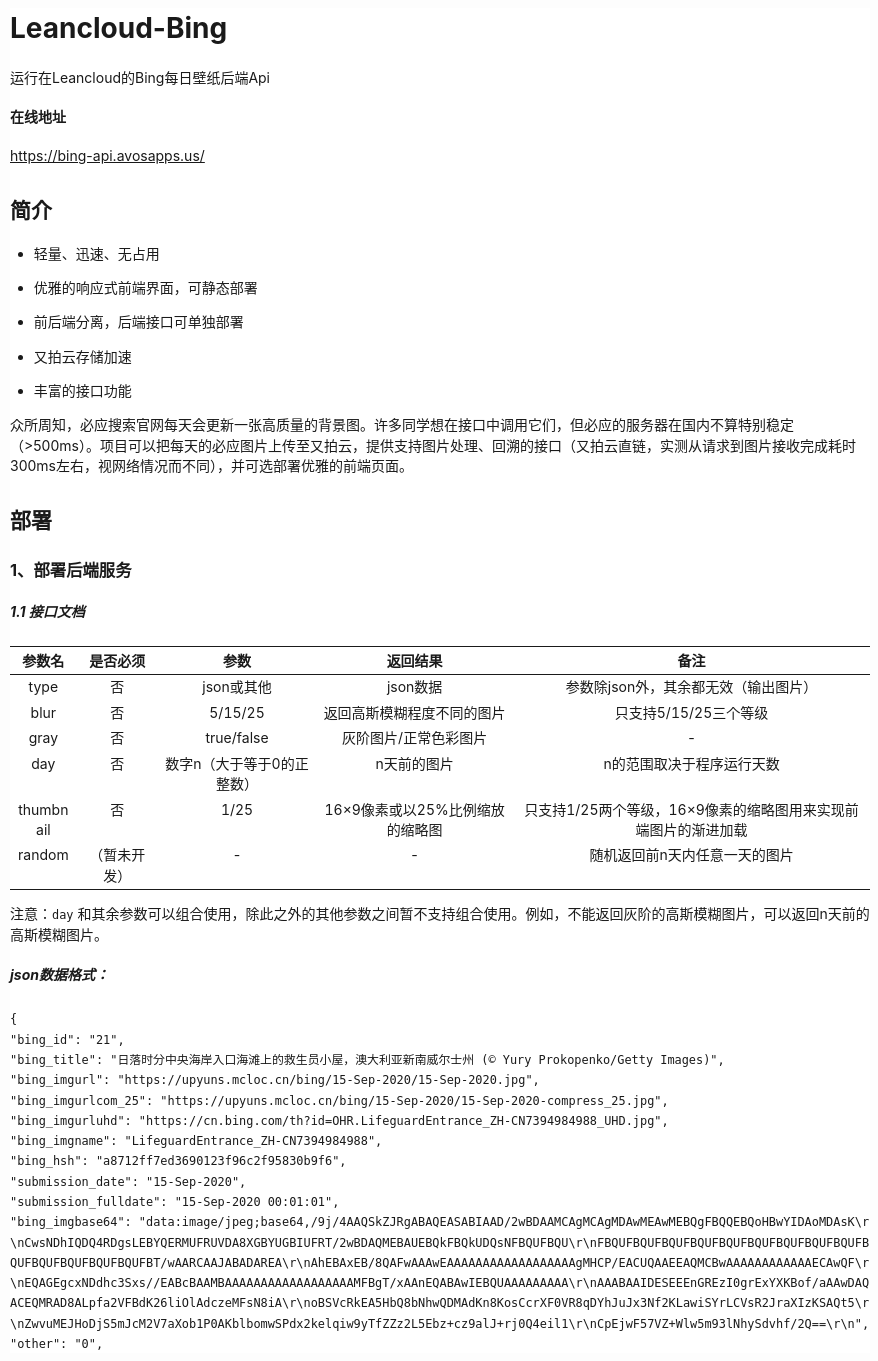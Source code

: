 # Leancloud-Bing
运行在Leancloud的Bing每日壁纸后端Api

#### 在线地址
https://bing-api.avosapps.us/


## 简介

- 轻量、迅速、无占用
- 优雅的响应式前端界面，可静态部署

- 前后端分离，后端接口可单独部署
- 又拍云存储加速
- 丰富的接口功能

众所周知，必应搜索官网每天会更新一张高质量的背景图。许多同学想在接口中调用它们，但必应的服务器在国内不算特别稳定（>500ms）。项目可以把每天的必应图片上传至又拍云，提供支持图片处理、回溯的接口（又拍云直链，实测从请求到图片接收完成耗时300ms左右，视网络情况而不同），并可选部署优雅的前端页面。


## 部署

### 1、部署后端服务

##### 1.1 接口文档

|  参数名   |   是否必须   |            参数            |            返回结果             |                             备注                             |
| :-------: | :----------: | :------------------------: | :-----------------------------: | :----------------------------------------------------------: |
|   type    |      否      |         json或其他         |            json数据             |             参数除json外，其余都无效（输出图片）             |
|   blur    |      否      |          5/15/25           |   返回高斯模糊程度不同的图片    |                    只支持5/15/25三个等级                     |
|   gray    |      否      |         true/false         |      灰阶图片/正常色彩图片      |                              -                               |
|    day    |      否      | 数字n（大于等于0的正整数） |           n天前的图片           |                  n的范围取决于程序运行天数                   |
| thumbnail |      否      |            1/25            | 16×9像素或以25%比例缩放的缩略图 | 只支持1/25两个等级，16×9像素的缩略图用来实现前端图片的渐进加载 |
|  random   | （暂未开发） |             -              |                -                |                随机返回前n天内任意一天的图片                 |

注意：`day` 和其余参数可以组合使用，除此之外的其他参数之间暂不支持组合使用。例如，不能返回灰阶的高斯模糊图片，可以返回n天前的高斯模糊图片。



##### json数据格式：

```
{
"bing_id": "21",
"bing_title": "日落时分中央海岸入口海滩上的救生员小屋，澳大利亚新南威尔士州 (© Yury Prokopenko/Getty Images)",
"bing_imgurl": "https://upyuns.mcloc.cn/bing/15-Sep-2020/15-Sep-2020.jpg",
"bing_imgurlcom_25": "https://upyuns.mcloc.cn/bing/15-Sep-2020/15-Sep-2020-compress_25.jpg",
"bing_imgurluhd": "https://cn.bing.com/th?id=OHR.LifeguardEntrance_ZH-CN7394984988_UHD.jpg",
"bing_imgname": "LifeguardEntrance_ZH-CN7394984988",
"bing_hsh": "a8712ff7ed3690123f96c2f95830b9f6",
"submission_date": "15-Sep-2020",
"submission_fulldate": "15-Sep-2020 00:01:01",
"bing_imgbase64": "data:image/jpeg;base64,/9j/4AAQSkZJRgABAQEASABIAAD/2wBDAAMCAgMCAgMDAwMEAwMEBQgFBQQEBQoHBwYIDAoMDAsK\r\nCwsNDhIQDQ4RDgsLEBYQERMUFRUVDA8XGBYUGBIUFRT/2wBDAQMEBAUEBQkFBQkUDQsNFBQUFBQU\r\nFBQUFBQUFBQUFBQUFBQUFBQUFBQUFBQUFBQUFBQUFBQUFBQUFBQUFBQUFBT/wAARCAAJABADAREA\r\nAhEBAxEB/8QAFwAAAwEAAAAAAAAAAAAAAAAAAgMHCP/EACUQAAEEAQMCBwAAAAAAAAAAAAECAwQF\r\nEQAGEgcxNDdhc3Sxs//EABcBAAMBAAAAAAAAAAAAAAAAAAMFBgT/xAAnEQABAwIEBQUAAAAAAAAA\r\nAAABAAIDESEEEnGREzI0grExYXKBof/aAAwDAQACEQMRAD8ALpfa2VFBdK26liOlAdczeMFsN8iA\r\noBSVcRkEA5HbQ8bNhwQDMAdKn8KosCcrXF0VR8qDYhJuJx3Nf2KLawiSYrLCVsR2JraXIzKSAQt5\r\nZwvuMEJHoDjS5mJcM2V7aXob1P0AKblbomwSPdx2kelqiw9yTfZZz2L5Ebz+cz9alJ+rj0Q4eil1\r\nCpEjwF57VZ+Wlw5m93lNhySdvhf/2Q==\r\n",
"other": "0",
```